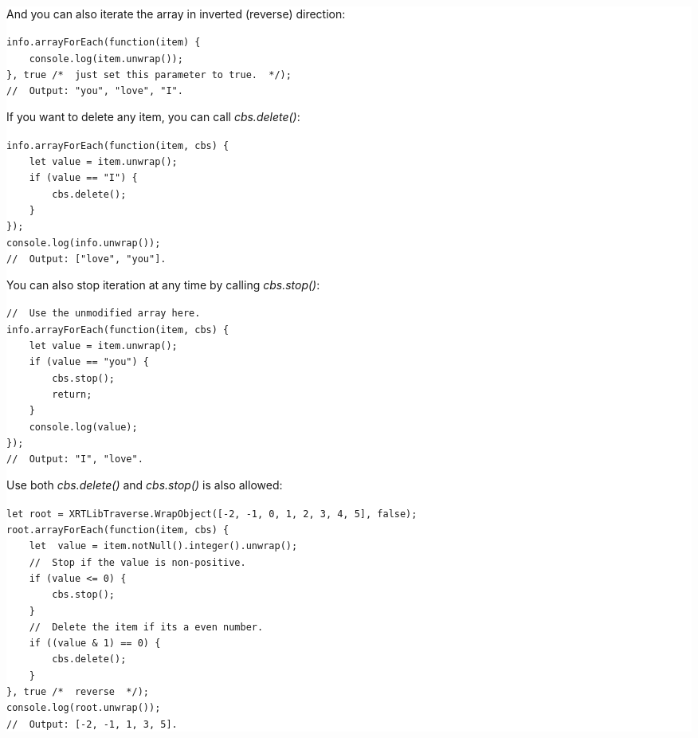 And you can also iterate the array in inverted (reverse) direction:

```
info.arrayForEach(function(item) {
    console.log(item.unwrap());
}, true /*  just set this parameter to true.  */);
//  Output: "you", "love", "I".
```

If you want to delete any item, you can call *cbs.delete()*:

```
info.arrayForEach(function(item, cbs) {
    let value = item.unwrap();
    if (value == "I") {
        cbs.delete();
	}
});
console.log(info.unwrap());
//  Output: ["love", "you"].
```

You can also stop iteration at any time by calling *cbs.stop()*:

```
//  Use the unmodified array here.
info.arrayForEach(function(item, cbs) {
    let value = item.unwrap();
    if (value == "you") {
        cbs.stop();
        return;
	}
	console.log(value);
});
//  Output: "I", "love".
```

Use both *cbs.delete()* and *cbs.stop()* is also allowed:

```
let root = XRTLibTraverse.WrapObject([-2, -1, 0, 1, 2, 3, 4, 5], false);
root.arrayForEach(function(item, cbs) {
    let  value = item.notNull().integer().unwrap();
    //  Stop if the value is non-positive.
    if (value <= 0) {
        cbs.stop();
    }
    //  Delete the item if its a even number.
    if ((value & 1) == 0) {
        cbs.delete();
    }
}, true /*  reverse  */);
console.log(root.unwrap());
//  Output: [-2, -1, 1, 3, 5].
```
